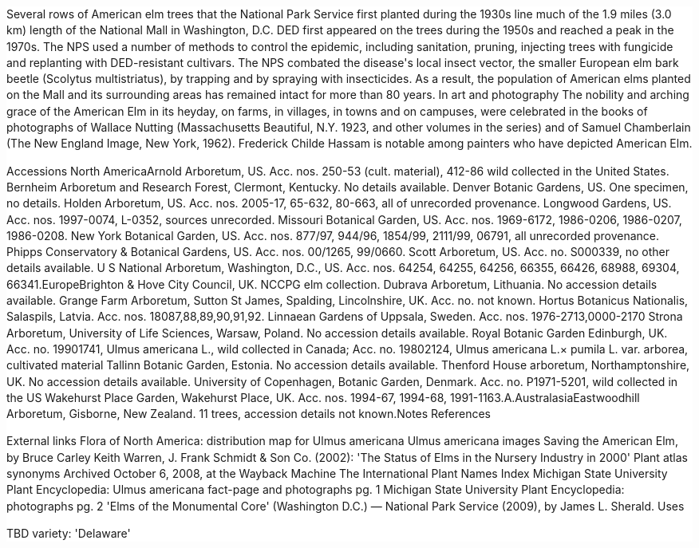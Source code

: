 Several rows of American elm trees that the National Park Service first planted during the 1930s line much of the 1.9 miles (3.0 km) length of the National Mall in Washington, D.C. DED first appeared on the trees during the 1950s and reached a peak in the 1970s. The NPS used a number of methods to control the epidemic, including sanitation, pruning, injecting trees with fungicide and replanting with DED-resistant cultivars. The NPS combated the disease's local insect vector, the smaller European elm bark beetle (Scolytus multistriatus), by trapping and by spraying with insecticides. As a result, the population of American elms planted on the Mall and its surrounding areas has remained intact for more than 80 years.
In art and photography
The nobility and arching grace of the American Elm in its heyday, on farms, in villages, in towns and on campuses, were celebrated in the books of photographs of Wallace Nutting (Massachusetts Beautiful, N.Y. 1923, and other volumes in the series) and of Samuel Chamberlain (The New England Image, New York, 1962). Frederick Childe Hassam is notable among painters who have depicted American Elm.








Accessions
North AmericaArnold Arboretum, US. Acc. nos. 250-53 (cult. material), 412-86 wild collected in the United States.
Bernheim Arboretum and Research Forest, Clermont, Kentucky. No details available.
Denver Botanic Gardens, US. One specimen, no details.
Holden Arboretum, US. Acc. nos. 2005-17, 65-632, 80-663, all of unrecorded provenance.
Longwood Gardens, US. Acc. nos. 1997-0074, L-0352, sources unrecorded.
Missouri Botanical Garden, US. Acc. nos. 1969-6172, 1986-0206, 1986-0207, 1986-0208.
New York Botanical Garden, US. Acc. nos. 877/97, 944/96, 1854/99, 2111/99, 06791, all unrecorded provenance.
Phipps Conservatory & Botanical Gardens, US. Acc. nos. 00/1265, 99/0660.
Scott Arboretum, US. Acc. no. S000339, no other details available.
U S National Arboretum, Washington, D.C., US. Acc. nos. 64254, 64255, 64256, 66355, 66426, 68988, 69304, 66341.EuropeBrighton & Hove City Council, UK. NCCPG elm collection.
Dubrava Arboretum, Lithuania. No accession details available.
Grange Farm Arboretum, Sutton St James, Spalding, Lincolnshire, UK. Acc. no. not known.
Hortus Botanicus Nationalis, Salaspils, Latvia. Acc. nos. 18087,88,89,90,91,92.
Linnaean Gardens of Uppsala, Sweden. Acc. nos. 1976-2713,0000-2170
Strona Arboretum, University of Life Sciences, Warsaw, Poland. No accession details available.
Royal Botanic Garden Edinburgh, UK. Acc. no. 19901741, Ulmus americana L., wild collected in Canada; Acc. no. 19802124, Ulmus americana L.× pumila L. var. arborea, cultivated material
Tallinn Botanic Garden, Estonia. No accession details available.
Thenford House arboretum, Northamptonshire, UK. No accession details available.
University of Copenhagen, Botanic Garden, Denmark. Acc. no. P1971-5201, wild collected in the US
Wakehurst Place Garden, Wakehurst Place, UK. Acc. nos. 1994-67, 1994-68, 1991-1163.A.AustralasiaEastwoodhill Arboretum, Gisborne, New Zealand. 11 trees, accession details not known.Notes
References

External links
Flora of North America: distribution map for Ulmus americana
Ulmus americana images
Saving the American Elm, by Bruce Carley
Keith Warren, J. Frank Schmidt & Son Co. (2002): 'The Status of Elms in the Nursery Industry in 2000'
Plant atlas synonyms Archived October 6, 2008, at the Wayback Machine
The International Plant Names Index
Michigan State University Plant Encyclopedia: Ulmus americana fact-page and photographs pg. 1
Michigan State University Plant Encyclopedia: photographs pg. 2
'Elms of the Monumental Core' (Washington D.C.) — National Park Service (2009), by James L. Sherald.
Uses

TBD
variety:  'Delaware'